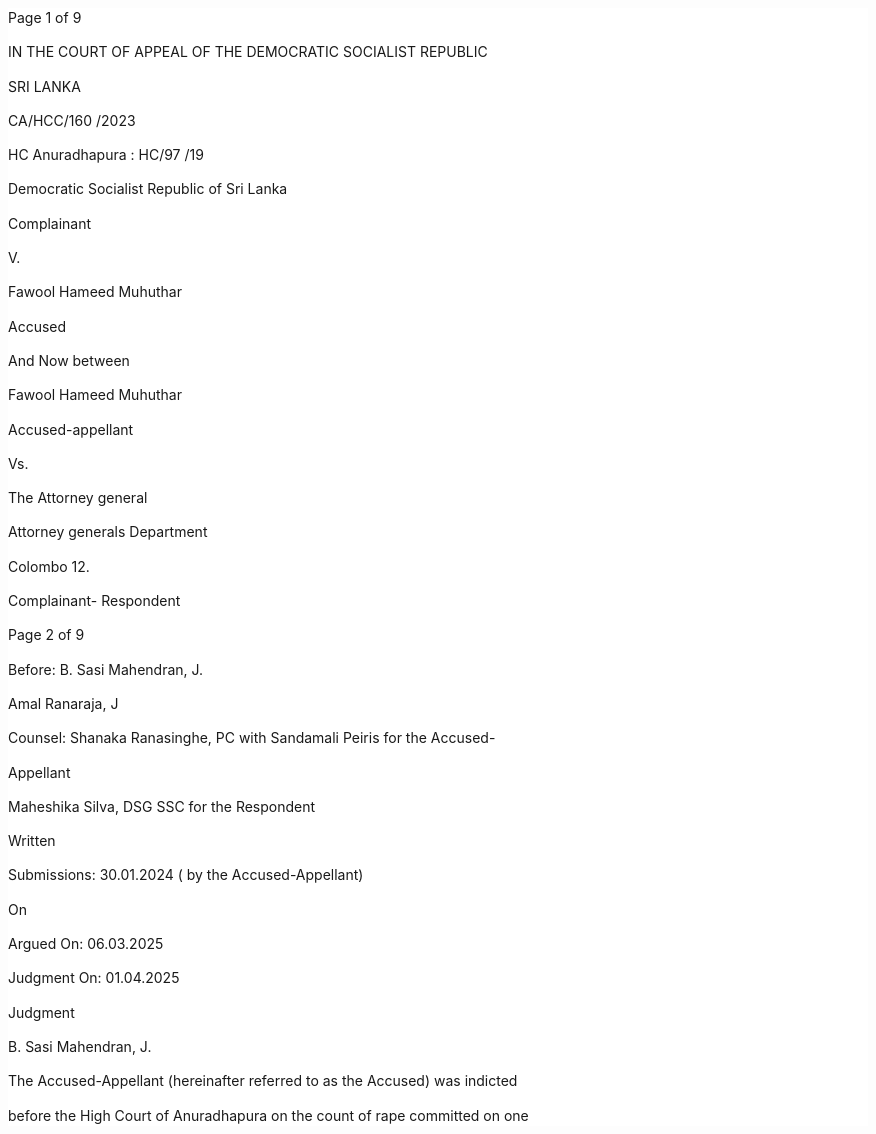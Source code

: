 Page 1 of 9

IN THE COURT OF APPEAL OF THE DEMOCRATIC SOCIALIST REPUBLIC

SRI LANKA

CA/HCC/160 /2023

HC Anuradhapura : HC/97 /19

Democratic Socialist Republic of Sri Lanka

Complainant

V.

Fawool Hameed Muhuthar

Accused

And Now between

Fawool Hameed Muhuthar

Accused-appellant

Vs.

The Attorney general

Attorney generals Department

Colombo 12.

Complainant- Respondent

Page 2 of 9

Before: B. Sasi Mahendran, J.

Amal Ranaraja, J

Counsel: Shanaka Ranasinghe, PC with Sandamali Peiris for the Accused-

Appellant

Maheshika Silva, DSG SSC for the Respondent

Written

Submissions: 30.01.2024 ( by the Accused-Appellant)

On

Argued On: 06.03.2025

Judgment On: 01.04.2025

Judgment

B. Sasi Mahendran, J.

The Accused-Appellant (hereinafter referred to as the Accused) was indicted

before the High Court of Anuradhapura on the count of rape committed on one
